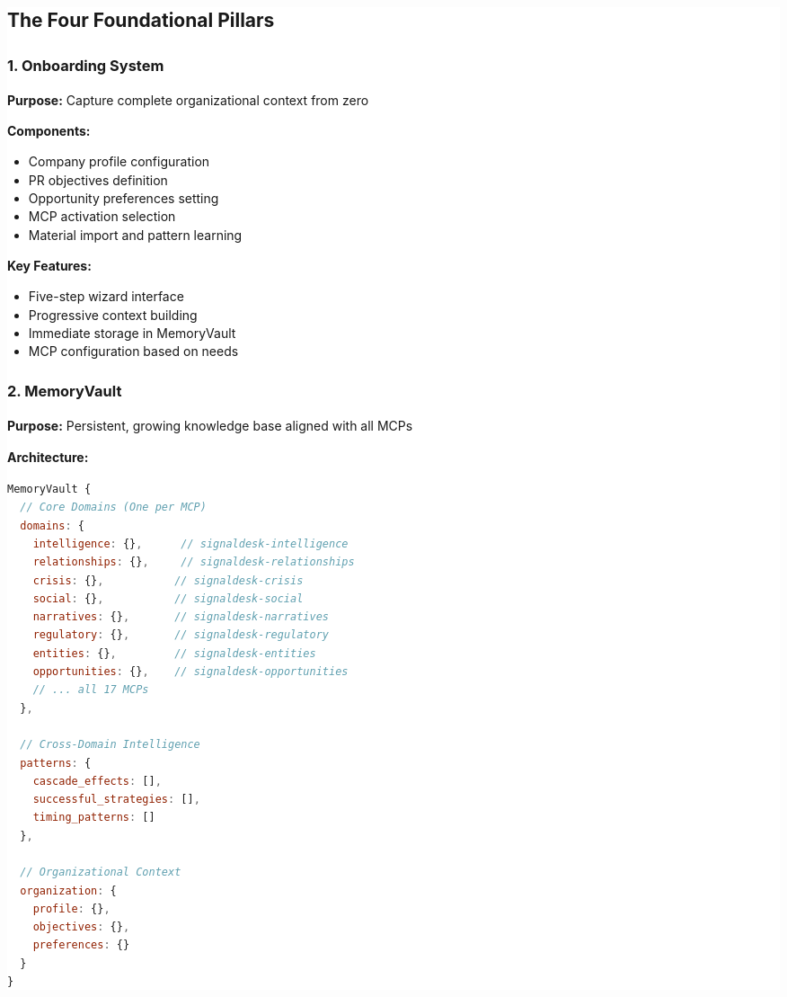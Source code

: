 
## The Four Foundational Pillars

### 1. Onboarding System

**Purpose:** Capture complete organizational context from zero

**Components:**

- Company profile configuration
- PR objectives definition
- Opportunity preferences setting
- MCP activation selection
- Material import and pattern learning

**Key Features:**

- Five-step wizard interface
- Progressive context building
- Immediate storage in MemoryVault
- MCP configuration based on needs

### 2. MemoryVault

**Purpose:** Persistent, growing knowledge base aligned with all MCPs

**Architecture:**

```javascript
MemoryVault {
  // Core Domains (One per MCP)
  domains: {
    intelligence: {},      // signaldesk-intelligence
    relationships: {},     // signaldesk-relationships
    crisis: {},           // signaldesk-crisis
    social: {},           // signaldesk-social
    narratives: {},       // signaldesk-narratives
    regulatory: {},       // signaldesk-regulatory
    entities: {},         // signaldesk-entities
    opportunities: {},    // signaldesk-opportunities
    // ... all 17 MCPs
  },

  // Cross-Domain Intelligence
  patterns: {
    cascade_effects: [],
    successful_strategies: [],
    timing_patterns: []
  },

  // Organizational Context
  organization: {
    profile: {},
    objectives: {},
    preferences: {}
  }
}
```
